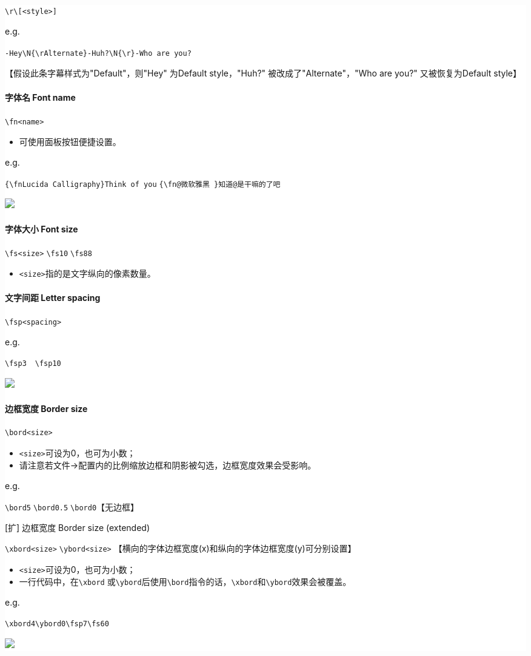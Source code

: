 `\r\[<style>]`

e.g. 

`-Hey\N{\rAlternate}-Huh?\N{\r}-Who are you?`

【假设此条字幕样式为"Default"，则"Hey" 为Default style，"Huh?" 被改成了"Alternate"，"Who are you?" 又被恢复为Default style】

#### 字体名 Font name

`\fn<name>`

* 可使用面板按钮便捷设置。

e.g.

`{\fnLucida Calligraphy}Think of you`
`{\fn@微软雅黑 }知道@是干嘛的了吧`

![](https://static.tamersunion.net/wp-content/uploads/2019031119385921.jpg)

#### 字体大小 Font size

`\fs<size>` `\fs10` `\fs88`

* `<size>`指的是文字纵向的像素数量。

#### 文字间距 Letter spacing

`\fsp<spacing>`

e.g.

`\fsp3`　`\fsp10`

![](https://static.tamersunion.net/wp-content/uploads/2019031119390043.jpg)

#### 边框宽度 Border size

`\bord<size>`

* `<size>`可设为0，也可为小数；
* 请注意若文件→配置内的比例缩放边框和阴影被勾选，边框宽度效果会受影响。

e.g.

`\bord5` `\bord0.5` `\bord0`【无边框】

\[扩] 边框宽度 Border size (extended)

`\xbord<size>`    `\ybord<size>`
【横向的字体边框宽度(x)和纵向的字体边框宽度(y)可分别设置】
* `<size>`可设为0，也可为小数；
* 一行代码中，在`\xbord` 或`\ybord`后使用`\bord`指令的话，`\xbord`和`\ybord`效果会被覆盖。

e.g.

`\xbord4\ybord0\fsp7\fs60`

![](https://static.tamersunion.net/wp-content/uploads/2019031119390341.jpg)
